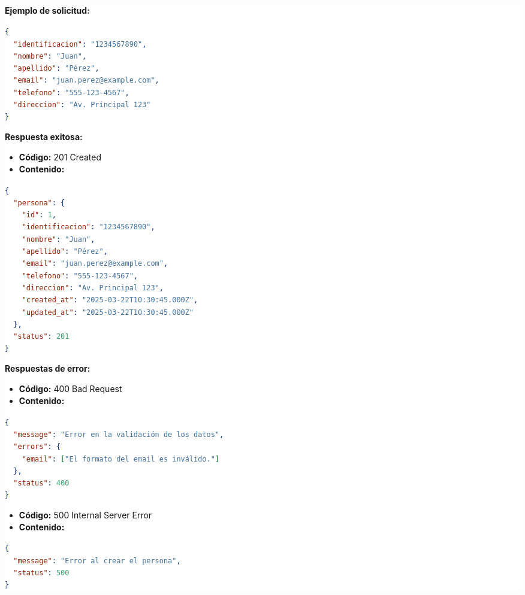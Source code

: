 **Ejemplo de solicitud:**

```json
{
  "identificacion": "1234567890",
  "nombre": "Juan",
  "apellido": "Pérez",
  "email": "juan.perez@example.com",
  "telefono": "555-123-4567",
  "direccion": "Av. Principal 123"
}
```

**Respuesta exitosa:**

- **Código:** 201 Created
- **Contenido:**

```json
{
  "persona": {
    "id": 1,
    "identificacion": "1234567890",
    "nombre": "Juan",
    "apellido": "Pérez",
    "email": "juan.perez@example.com",
    "telefono": "555-123-4567",
    "direccion": "Av. Principal 123",
    "created_at": "2025-03-22T10:30:45.000Z",
    "updated_at": "2025-03-22T10:30:45.000Z"
  },
  "status": 201
}
```

**Respuestas de error:**

- **Código:** 400 Bad Request
- **Contenido:**

```json
{
  "message": "Error en la validación de los datos",
  "errors": {
    "email": ["El formato del email es inválido."]
  },
  "status": 400
}
```

- **Código:** 500 Internal Server Error
- **Contenido:**

```json
{
  "message": "Error al crear el persona",
  "status": 500
}
```
